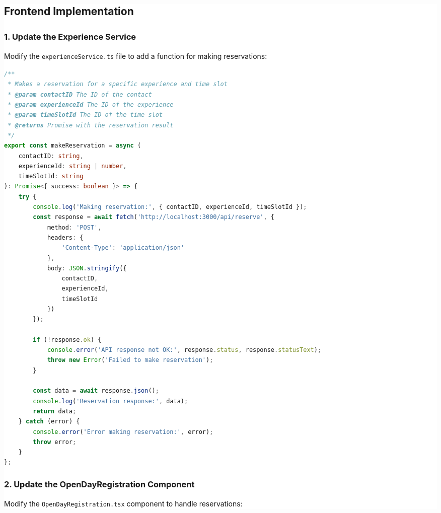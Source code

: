 ## Frontend Implementation

### 1. Update the Experience Service

Modify the `experienceService.ts` file to add a function for making reservations:

```typescript
/**
 * Makes a reservation for a specific experience and time slot
 * @param contactID The ID of the contact
 * @param experienceId The ID of the experience
 * @param timeSlotId The ID of the time slot
 * @returns Promise with the reservation result
 */
export const makeReservation = async (
    contactID: string,
    experienceId: string | number,
    timeSlotId: string
): Promise<{ success: boolean }> => {
    try {
        console.log('Making reservation:', { contactID, experienceId, timeSlotId });
        const response = await fetch('http://localhost:3000/api/reserve', {
            method: 'POST',
            headers: {
                'Content-Type': 'application/json'
            },
            body: JSON.stringify({
                contactID,
                experienceId,
                timeSlotId
            })
        });
        
        if (!response.ok) {
            console.error('API response not OK:', response.status, response.statusText);
            throw new Error('Failed to make reservation');
        }
        
        const data = await response.json();
        console.log('Reservation response:', data);
        return data;
    } catch (error) {
        console.error('Error making reservation:', error);
        throw error;
    }
};
```

### 2. Update the OpenDayRegistration Component

Modify the `OpenDayRegistration.tsx` component to handle reservations:
